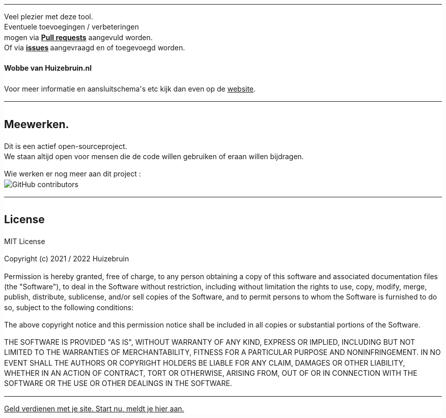 ***

Veel plezier met deze tool.<br>
Eventuele toevoegingen / verbeteringen <br> mogen via <b>[Pull requests](https://github.com/huizebruin/s0tool/pulls)</b> aangevuld worden.<br> 
Of via <b>[issues](https://github.com/huizebruin/s0tool/issues) </b> aangevraagd en of toegevoegd worden.
<br><br><b>
Wobbe van Huizebruin.nl</b>
<br><br>
Voor meer informatie en aansluitschema's etc kijk dan even op de [website](https://www.huizebruin.nl/home-assistant/wat-is-de-s0tool/).
***

## Meewerken.
Dit is een actief open-sourceproject. <br>
We staan ​​altijd open voor mensen die de code willen gebruiken of eraan willen bijdragen.

Wie werken er nog meer aan dit project : <br>
![GitHub contributors](https://img.shields.io/github/contributors/huizebruin/s0tool?style=plastic)<br>


****

## License

MIT License

Copyright (c) 2021 / 2022 Huizebruin

Permission is hereby granted, free of charge, to any person obtaining a copy of this software and associated documentation files (the "Software"), to deal in the Software without restriction, including without limitation the rights to use, copy, modify, merge, publish, distribute, sublicense, and/or sell copies of the Software, and to permit persons to whom the Software is furnished to do so, subject to the following conditions:

The above copyright notice and this permission notice shall be included in all copies or substantial portions of the Software.

THE SOFTWARE IS PROVIDED "AS IS", WITHOUT WARRANTY OF ANY KIND, EXPRESS OR IMPLIED, INCLUDING BUT NOT LIMITED TO THE WARRANTIES OF MERCHANTABILITY, FITNESS FOR A PARTICULAR PURPOSE AND NONINFRINGEMENT. IN NO EVENT SHALL THE AUTHORS OR COPYRIGHT HOLDERS BE LIABLE FOR ANY CLAIM, DAMAGES OR OTHER LIABILITY, WHETHER IN AN ACTION OF CONTRACT, TORT OR OTHERWISE, ARISING FROM, OUT OF OR IN CONNECTION WITH THE SOFTWARE OR THE USE OR OTHER DEALINGS IN THE SOFTWARE.

***

<a href="https://tc.tradetracker.net/?c=27&amp;m=39668&amp;a=385034&amp;r=&amp;u=" target="_blank" rel="sponsored nofollow">Geld verdienen met je site. Start nu, meldt je hier aan.</a>




[commits-shield]: https://img.shields.io/github/commit-activity/m/huizebruin/s0tool.svg
[commits]: https://github.com/huizebruin/s0tool/commits/main
[github-last-commit]: https://img.shields.io/github/last-commit/huizebruin/s0tool.svg?style=plasticr
[github-master]: https://github.com/huizebruin/s0tool/commits/main
[license-shield]: https://img.shields.io/github/license/huizebruin/s0tool.svg
[discord-shield]: https://img.shields.io/discord/723629686093119650.svg?logo=discord&color=7289da
[discord]: https://discord.gg/bN8rC7gEng
[contributors-url]: https://github.com/huizebruin/s0tool/graphs/contributors
[contributors-shield]: https://img.shields.io/github/contributors/huizebruin/s0tool.svg
[forks-shield]: https://img.shields.io/github/forks/huizebruin/s0tool.svg
[forks-url]: https://github.com/huizebruin/s0tool/network/members
[stars-shield]: https://img.shields.io/github/stars/huizebruin/s0tool.svg
[stars-url]: https://github.com/huizebruin/s0tool/stargazers
[issues-shield]: https://img.shields.io/github/issues/huizebruin/s0tool.svg
[issues-url]: https://github.com/huizebruin/s0tool/issues

